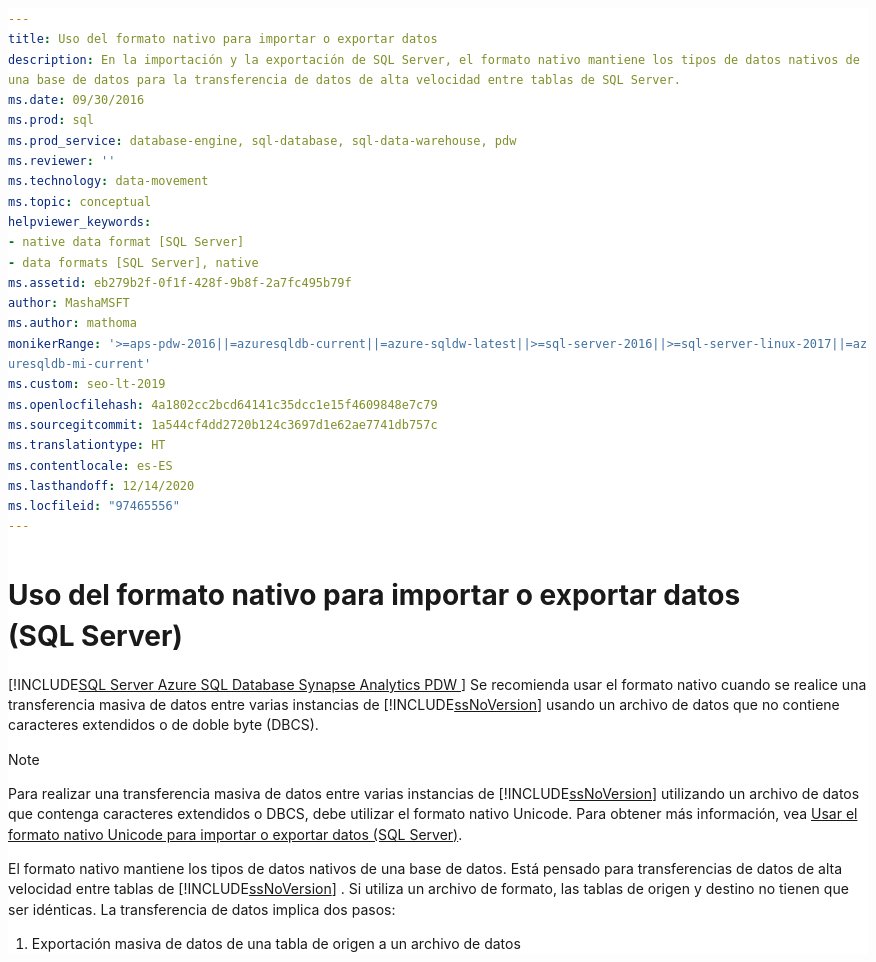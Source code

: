 ```yaml
---
title: Uso del formato nativo para importar o exportar datos
description: En la importación y la exportación de SQL Server, el formato nativo mantiene los tipos de datos nativos de una base de datos para la transferencia de datos de alta velocidad entre tablas de SQL Server.
ms.date: 09/30/2016
ms.prod: sql
ms.prod_service: database-engine, sql-database, sql-data-warehouse, pdw
ms.reviewer: ''
ms.technology: data-movement
ms.topic: conceptual
helpviewer_keywords:
- native data format [SQL Server]
- data formats [SQL Server], native
ms.assetid: eb279b2f-0f1f-428f-9b8f-2a7fc495b79f
author: MashaMSFT
ms.author: mathoma
monikerRange: '>=aps-pdw-2016||=azuresqldb-current||=azure-sqldw-latest||>=sql-server-2016||>=sql-server-linux-2017||=azuresqldb-mi-current'
ms.custom: seo-lt-2019
ms.openlocfilehash: 4a1802cc2bcd64141c35dcc1e15f4609848e7c79
ms.sourcegitcommit: 1a544cf4dd2720b124c3697d1e62ae7741db757c
ms.translationtype: HT
ms.contentlocale: es-ES
ms.lasthandoff: 12/14/2020
ms.locfileid: "97465556"
---
```

# <a name="use-native-format-to-import-or-export-data-sql-server"></a>Uso del formato nativo para importar o exportar datos (SQL Server)
[!INCLUDE[SQL Server Azure SQL Database Synapse Analytics PDW ](../../includes/applies-to-version/sql-asdb-asdbmi-asa-pdw.md)]
Se recomienda usar el formato nativo cuando se realice una transferencia masiva de datos entre varias instancias de [!INCLUDE[ssNoVersion](../../includes/ssnoversion-md.md)] usando un archivo de datos que no contiene caracteres extendidos o de doble byte (DBCS).  

> [!NOTE]
>  Para realizar una transferencia masiva de datos entre varias instancias de [!INCLUDE[ssNoVersion](../../includes/ssnoversion-md.md)] utilizando un archivo de datos que contenga caracteres extendidos o DBCS, debe utilizar el formato nativo Unicode. Para obtener más información, vea [Usar el formato nativo Unicode para importar o exportar datos &#40;SQL Server&#41;](../../relational-databases/import-export/use-unicode-native-format-to-import-or-export-data-sql-server.md).

El formato nativo mantiene los tipos de datos nativos de una base de datos. Está pensado para transferencias de datos de alta velocidad entre tablas de [!INCLUDE[ssNoVersion](../../includes/ssnoversion-md.md)] . Si utiliza un archivo de formato, las tablas de origen y destino no tienen que ser idénticas. La transferencia de datos implica dos pasos:  
  
1.  Exportación masiva de datos de una tabla de origen a un archivo de datos  
  